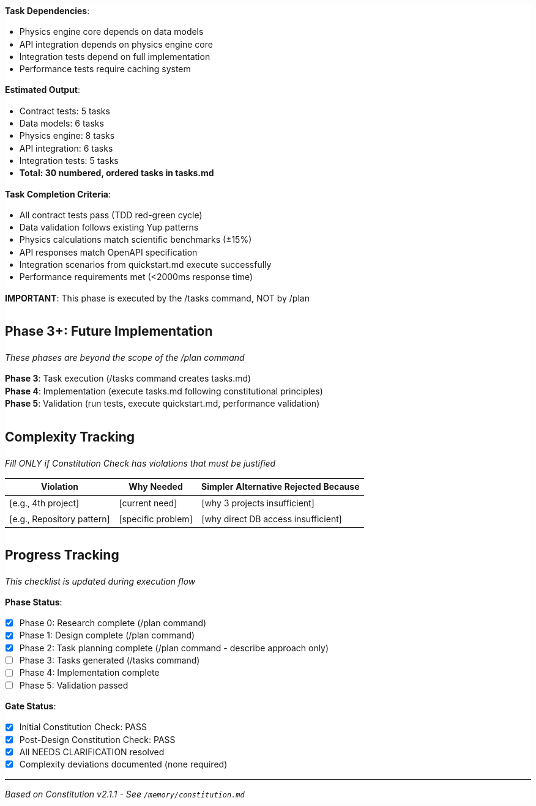 **Task Dependencies**:
- Physics engine core depends on data models
- API integration depends on physics engine core
- Integration tests depend on full implementation
- Performance tests require caching system

**Estimated Output**:
- Contract tests: 5 tasks
- Data models: 6 tasks
- Physics engine: 8 tasks
- API integration: 6 tasks
- Integration tests: 5 tasks
- **Total: 30 numbered, ordered tasks in tasks.md**

**Task Completion Criteria**:
- All contract tests pass (TDD red-green cycle)
- Data validation follows existing Yup patterns
- Physics calculations match scientific benchmarks (±15%)
- API responses match OpenAPI specification
- Integration scenarios from quickstart.md execute successfully
- Performance requirements met (<2000ms response time)

**IMPORTANT**: This phase is executed by the /tasks command, NOT by /plan

## Phase 3+: Future Implementation
*These phases are beyond the scope of the /plan command*

**Phase 3**: Task execution (/tasks command creates tasks.md)  
**Phase 4**: Implementation (execute tasks.md following constitutional principles)  
**Phase 5**: Validation (run tests, execute quickstart.md, performance validation)

## Complexity Tracking
*Fill ONLY if Constitution Check has violations that must be justified*

| Violation | Why Needed | Simpler Alternative Rejected Because |
|-----------|------------|-------------------------------------|
| [e.g., 4th project] | [current need] | [why 3 projects insufficient] |
| [e.g., Repository pattern] | [specific problem] | [why direct DB access insufficient] |


## Progress Tracking
*This checklist is updated during execution flow*

**Phase Status**:
- [x] Phase 0: Research complete (/plan command)
- [x] Phase 1: Design complete (/plan command)
- [x] Phase 2: Task planning complete (/plan command - describe approach only)
- [ ] Phase 3: Tasks generated (/tasks command)
- [ ] Phase 4: Implementation complete
- [ ] Phase 5: Validation passed

**Gate Status**:
- [x] Initial Constitution Check: PASS
- [x] Post-Design Constitution Check: PASS
- [x] All NEEDS CLARIFICATION resolved
- [x] Complexity deviations documented (none required)

---
*Based on Constitution v2.1.1 - See `/memory/constitution.md`*
